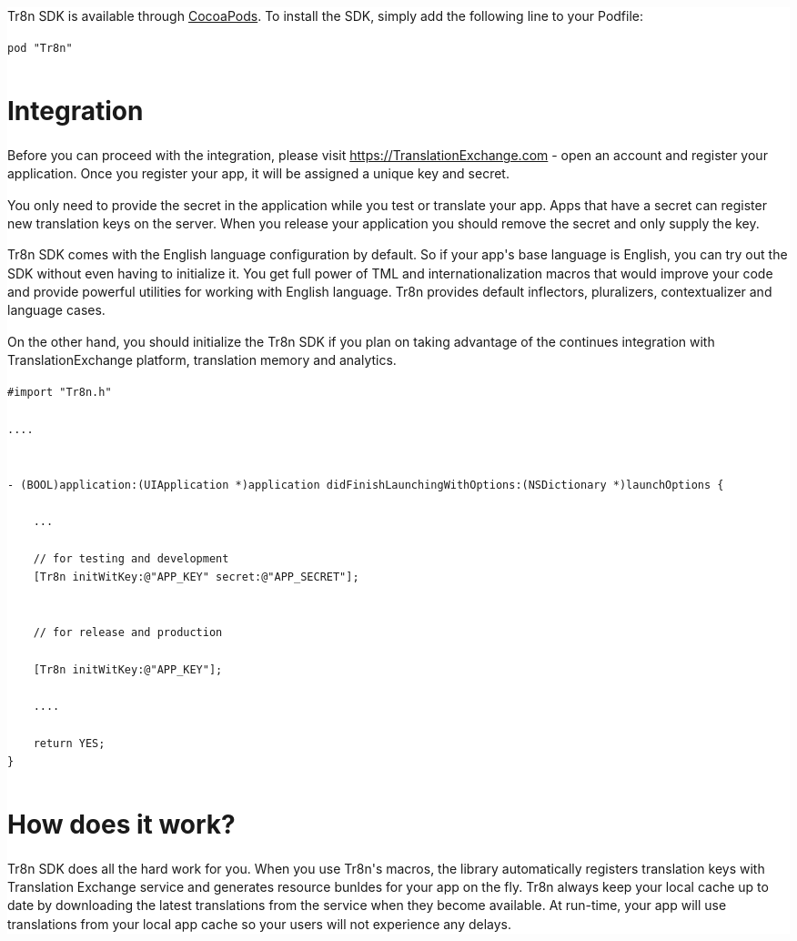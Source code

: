 
Tr8n SDK is available through [CocoaPods](http://cocoapods.org). To install the SDK, simply add the following line to your Podfile:

    pod "Tr8n"


Integration
==================


Before you can proceed with the integration, please visit https://TranslationExchange.com - open an account and register your application. Once you register your app, it will be assigned a unique key and secret.

You only need to provide the secret in the application while you test or translate your app. Apps that have a secret can register new translation keys on the server. When you release your application you should remove the secret and only supply the key.

Tr8n SDK comes with the English language configuration by default. So if your app's base language is English, you can try out the SDK without even having to initialize it. You get full power of TML and internationalization macros that would improve your code and provide powerful utilities for working with English language. Tr8n provides default inflectors, pluralizers, contextualizer and language cases.

On the other hand, you should initialize the Tr8n SDK if you plan on taking advantage of the continues integration with TranslationExchange platform, translation memory and analytics.


	#import "Tr8n.h"

	....


	- (BOOL)application:(UIApplication *)application didFinishLaunchingWithOptions:(NSDictionary *)launchOptions {
		
		... 
	    
        // for testing and development
        [Tr8n initWitKey:@"APP_KEY" secret:@"APP_SECRET"];


        // for release and production

		[Tr8n initWitKey:@"APP_KEY"];
        
        ....

        return YES;
	}


How does it work?
==================

Tr8n SDK does all the hard work for you. When you use Tr8n's macros, the library automatically registers translation keys with Translation Exchange service and generates resource bunldes for your app on the fly. Tr8n always keep your local cache up to date by downloading the latest translations from the service when they become available. At run-time, your app will use translations from your local app cache so your users will not experience any delays.
